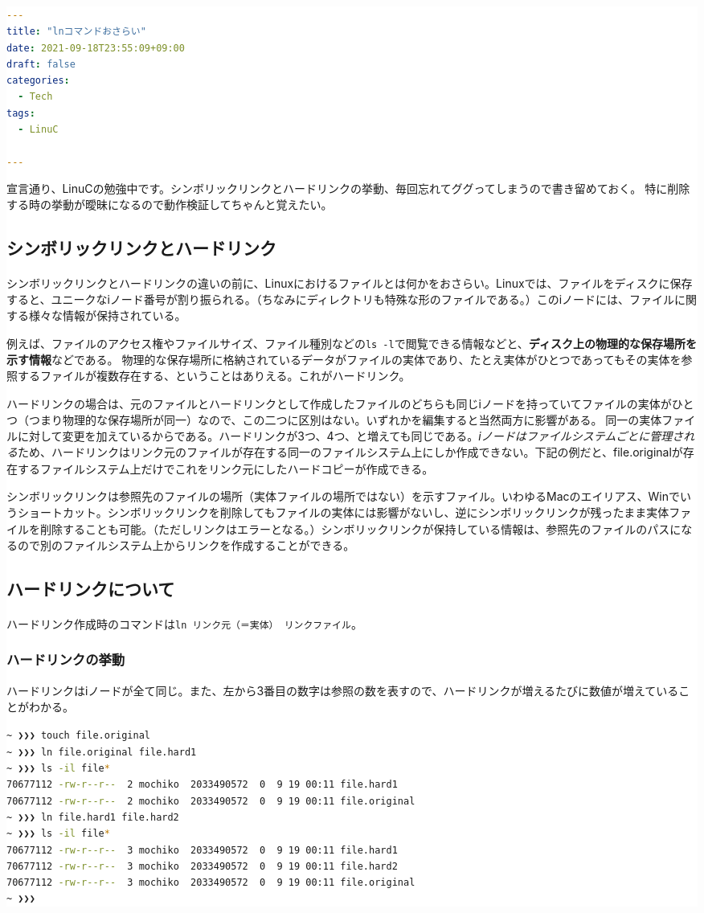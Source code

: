 ```yaml
---
title: "lnコマンドおさらい"
date: 2021-09-18T23:55:09+09:00
draft: false
categories:
  - Tech
tags:
  - LinuC

---
```


宣言通り、LinuCの勉強中です。シンボリックリンクとハードリンクの挙動、毎回忘れてググってしまうので書き留めておく。
特に削除する時の挙動が曖昧になるので動作検証してちゃんと覚えたい。



## シンボリックリンクとハードリンク

シンボリックリンクとハードリンクの違いの前に、Linuxにおけるファイルとは何かをおさらい。Linuxでは、ファイルをディスクに保存すると、ユニークなiノード番号が割り振られる。（ちなみにディレクトリも特殊な形のファイルである。）このiノードには、ファイルに関する様々な情報が保持されている。

例えば、ファイルのアクセス権やファイルサイズ、ファイル種別などの`ls -l`で閲覧できる情報などと、**ディスク上の物理的な保存場所を示す情報**などである。
物理的な保存場所に格納されているデータがファイルの実体であり、たとえ実体がひとつであってもその実体を参照するファイルが複数存在する、ということはありえる。これがハードリンク。

ハードリンクの場合は、元のファイルとハードリンクとして作成したファイルのどちらも同じiノードを持っていてファイルの実体がひとつ（つまり物理的な保存場所が同一）なので、この二つに区別はない。いずれかを編集すると当然両方に影響がある。
同一の実体ファイルに対して変更を加えているからである。ハードリンクが3つ、4つ、と増えても同じである。*iノードはファイルシステムごとに管理される*ため、ハードリンクはリンク元のファイルが存在する同一のファイルシステム上にしか作成できない。下記の例だと、file.originalが存在するファイルシステム上だけでこれをリンク元にしたハードコピーが作成できる。

シンボリックリンクは参照先のファイルの場所（実体ファイルの場所ではない）を示すファイル。いわゆるMacのエイリアス、Winでいうショートカット。シンボリックリンクを削除してもファイルの実体には影響がないし、逆にシンボリックリンクが残ったまま実体ファイルを削除することも可能。（ただしリンクはエラーとなる。）シンボリックリンクが保持している情報は、参照先のファイルのパスになるので別のファイルシステム上からリンクを作成することができる。

## ハードリンクについて

ハードリンク作成時のコマンドは`ln リンク元（＝実体） リンクファイル`。

### ハードリンクの挙動

ハードリンクはiノードが全て同じ。また、左から3番目の数字は参照の数を表すので、ハードリンクが増えるたびに数値が増えていることがわかる。

```bash
~ ❯❯❯ touch file.original
~ ❯❯❯ ln file.original file.hard1
~ ❯❯❯ ls -il file*
70677112 -rw-r--r--  2 mochiko  2033490572  0  9 19 00:11 file.hard1
70677112 -rw-r--r--  2 mochiko  2033490572  0  9 19 00:11 file.original
~ ❯❯❯ ln file.hard1 file.hard2
~ ❯❯❯ ls -il file*
70677112 -rw-r--r--  3 mochiko  2033490572  0  9 19 00:11 file.hard1
70677112 -rw-r--r--  3 mochiko  2033490572  0  9 19 00:11 file.hard2
70677112 -rw-r--r--  3 mochiko  2033490572  0  9 19 00:11 file.original
~ ❯❯❯
```
